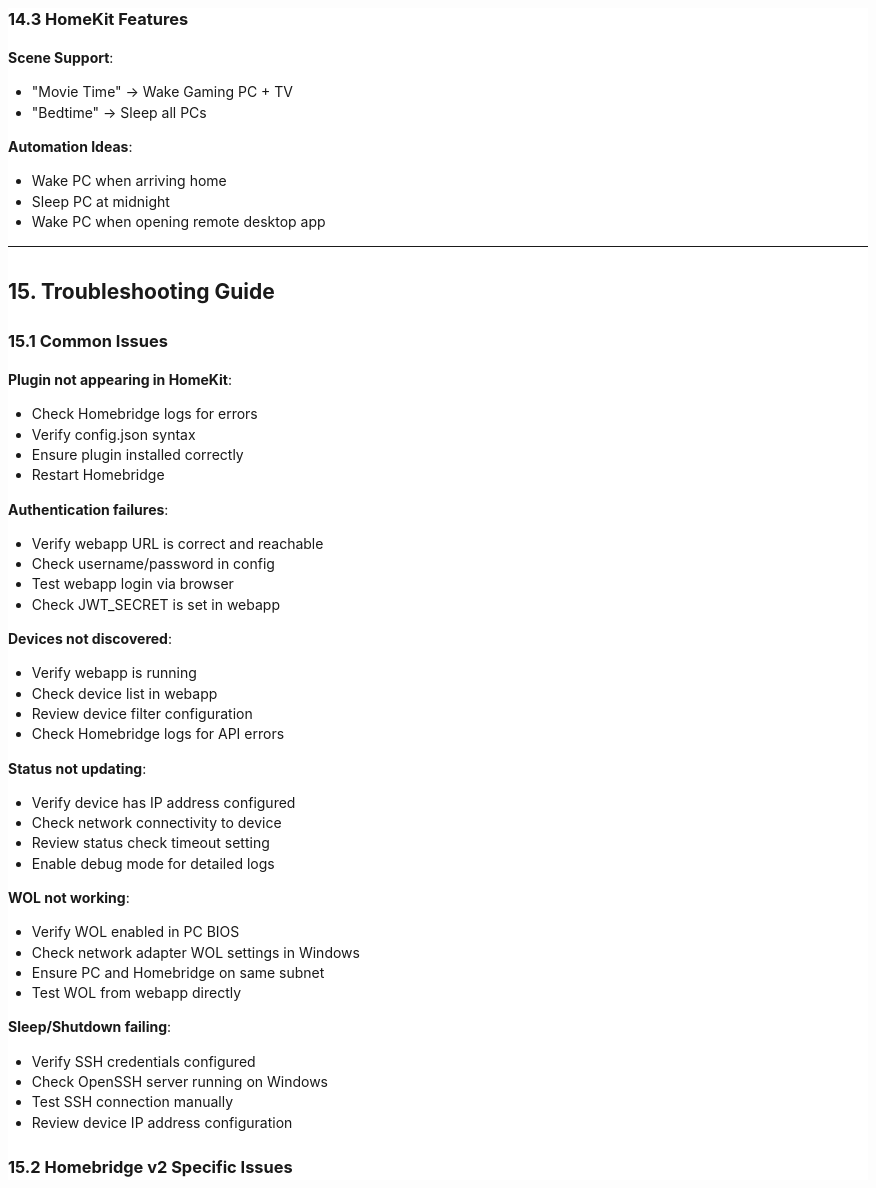### 14.3 HomeKit Features

**Scene Support**:
- "Movie Time" → Wake Gaming PC + TV
- "Bedtime" → Sleep all PCs

**Automation Ideas**:
- Wake PC when arriving home
- Sleep PC at midnight
- Wake PC when opening remote desktop app

---

## 15. Troubleshooting Guide

### 15.1 Common Issues

**Plugin not appearing in HomeKit**:
- Check Homebridge logs for errors
- Verify config.json syntax
- Ensure plugin installed correctly
- Restart Homebridge

**Authentication failures**:
- Verify webapp URL is correct and reachable
- Check username/password in config
- Test webapp login via browser
- Check JWT_SECRET is set in webapp

**Devices not discovered**:
- Verify webapp is running
- Check device list in webapp
- Review device filter configuration
- Check Homebridge logs for API errors

**Status not updating**:
- Verify device has IP address configured
- Check network connectivity to device
- Review status check timeout setting
- Enable debug mode for detailed logs

**WOL not working**:
- Verify WOL enabled in PC BIOS
- Check network adapter WOL settings in Windows
- Ensure PC and Homebridge on same subnet
- Test WOL from webapp directly

**Sleep/Shutdown failing**:
- Verify SSH credentials configured
- Check OpenSSH server running on Windows
- Test SSH connection manually
- Review device IP address configuration

### 15.2 Homebridge v2 Specific Issues
